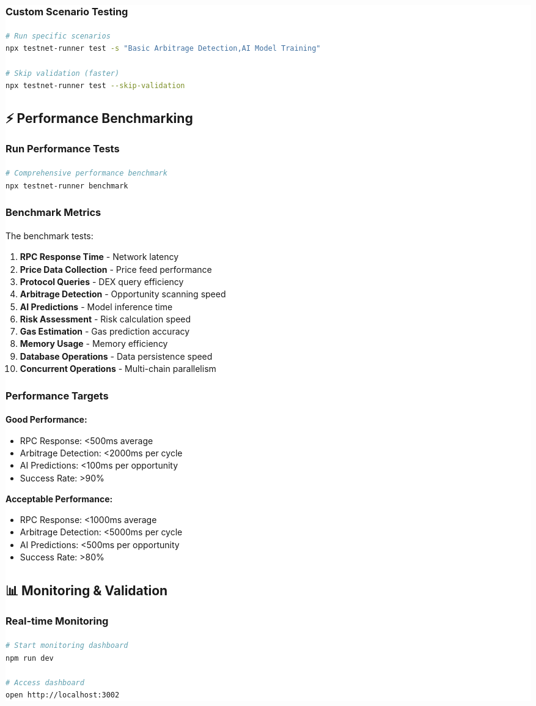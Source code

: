 ### Custom Scenario Testing

```bash
# Run specific scenarios
npx testnet-runner test -s "Basic Arbitrage Detection,AI Model Training"

# Skip validation (faster)
npx testnet-runner test --skip-validation
```

## ⚡ Performance Benchmarking

### Run Performance Tests

```bash
# Comprehensive performance benchmark
npx testnet-runner benchmark
```

### Benchmark Metrics

The benchmark tests:
1. **RPC Response Time** - Network latency
2. **Price Data Collection** - Price feed performance  
3. **Protocol Queries** - DEX query efficiency
4. **Arbitrage Detection** - Opportunity scanning speed
5. **AI Predictions** - Model inference time
6. **Risk Assessment** - Risk calculation speed
7. **Gas Estimation** - Gas prediction accuracy
8. **Memory Usage** - Memory efficiency
9. **Database Operations** - Data persistence speed
10. **Concurrent Operations** - Multi-chain parallelism

### Performance Targets

**Good Performance:**
- RPC Response: <500ms average
- Arbitrage Detection: <2000ms per cycle
- AI Predictions: <100ms per opportunity
- Success Rate: >90%

**Acceptable Performance:**
- RPC Response: <1000ms average
- Arbitrage Detection: <5000ms per cycle
- AI Predictions: <500ms per opportunity
- Success Rate: >80%

## 📊 Monitoring & Validation

### Real-time Monitoring

```bash
# Start monitoring dashboard
npm run dev

# Access dashboard
open http://localhost:3002
```
